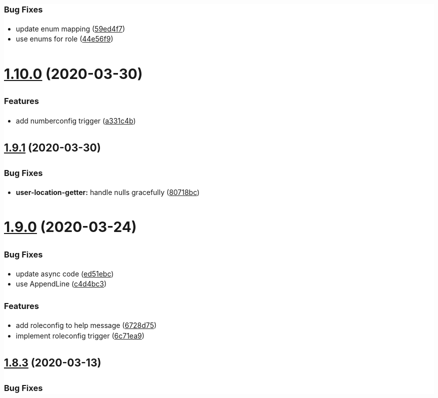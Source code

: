
### Bug Fixes

* update enum mapping ([59ed4f7](https://github.com/GlobalX/PockyBot.NET/commit/59ed4f76365a1e42ceaaa1c5c127de0ed4120867))
* use enums for role ([44e56f9](https://github.com/GlobalX/PockyBot.NET/commit/44e56f9bc904ea7edf1d3384c922bad7ccad91c2))

# [1.10.0](https://github.com/GlobalX/PockyBot.NET/compare/v1.9.1...v1.10.0) (2020-03-30)


### Features

* add numberconfig trigger ([a331c4b](https://github.com/GlobalX/PockyBot.NET/commit/a331c4bac122b2e4a3e337fbe1fa6916e997e109))

## [1.9.1](https://github.com/GlobalX/PockyBot.NET/compare/v1.9.0...v1.9.1) (2020-03-30)


### Bug Fixes

* **user-location-getter:** handle nulls gracefully ([80718bc](https://github.com/GlobalX/PockyBot.NET/commit/80718bc78919fa8c7420d9fe8ca59b9f9a1a468e))

# [1.9.0](https://github.com/GlobalX/PockyBot.NET/compare/v1.8.3...v1.9.0) (2020-03-24)


### Bug Fixes

* update async code ([ed51ebc](https://github.com/GlobalX/PockyBot.NET/commit/ed51ebccbded6ec91dd415d95edae0917027ed78))
* use AppendLine ([c4d4bc3](https://github.com/GlobalX/PockyBot.NET/commit/c4d4bc320394df55965cf65c1b1b747080a35cdb))


### Features

* add roleconfig to help message ([6728d75](https://github.com/GlobalX/PockyBot.NET/commit/6728d75a391daf1ca357d234a2be5808757181a4))
* implement roleconfig trigger ([6c71ea9](https://github.com/GlobalX/PockyBot.NET/commit/6c71ea9744a369563ae3e5672906510f2f8f3279))

## [1.8.3](https://github.com/GlobalX/PockyBot.NET/compare/v1.8.2...v1.8.3) (2020-03-13)


### Bug Fixes
